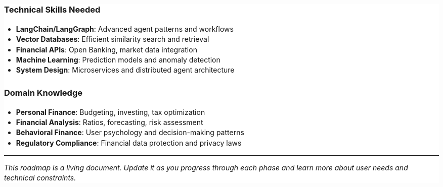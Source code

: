 ### Technical Skills Needed

- **LangChain/LangGraph**: Advanced agent patterns and workflows
- **Vector Databases**: Efficient similarity search and retrieval
- **Financial APIs**: Open Banking, market data integration
- **Machine Learning**: Prediction models and anomaly detection
- **System Design**: Microservices and distributed agent architecture

### Domain Knowledge

- **Personal Finance**: Budgeting, investing, tax optimization
- **Financial Analysis**: Ratios, forecasting, risk assessment
- **Behavioral Finance**: User psychology and decision-making patterns
- **Regulatory Compliance**: Financial data protection and privacy laws

---

*This roadmap is a living document. Update it as you progress through each phase and learn more about user needs and technical constraints.*

